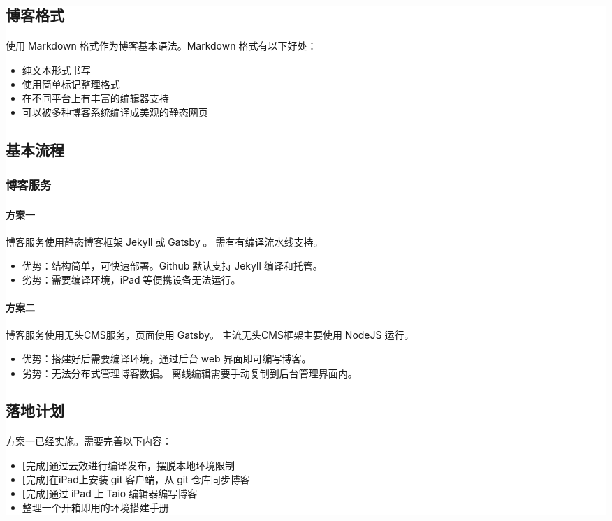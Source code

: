 ## 博客格式
使用 Markdown 格式作为博客基本语法。Markdown 格式有以下好处：
- 纯文本形式书写
- 使用简单标记整理格式
- 在不同平台上有丰富的编辑器支持
- 可以被多种博客系统编译成美观的静态网页

## 基本流程
### 博客服务
#### 方案一
博客服务使用静态博客框架 Jekyll 或 Gatsby 。 需有有编译流水线支持。
- 优势：结构简单，可快速部署。Github  默认支持 Jekyll 编译和托管。 
- 劣势：需要编译环境，iPad 等便携设备无法运行。

#### 方案二
博客服务使用无头CMS服务，页面使用 Gatsby。 主流无头CMS框架主要使用 NodeJS 运行。
- 优势：搭建好后需要编译环境，通过后台  web 界面即可编写博客。
- 劣势：无法分布式管理博客数据。 离线编辑需要手动复制到后台管理界面内。 

## 落地计划
方案一已经实施。需要完善以下内容：
- [完成]通过云效进行编译发布，摆脱本地环境限制
- [完成]在iPad上安装 git 客户端，从 git 仓库同步博客
- [完成]通过 iPad 上 Taio 编辑器编写博客
- 整理一个开箱即用的环境搭建手册
